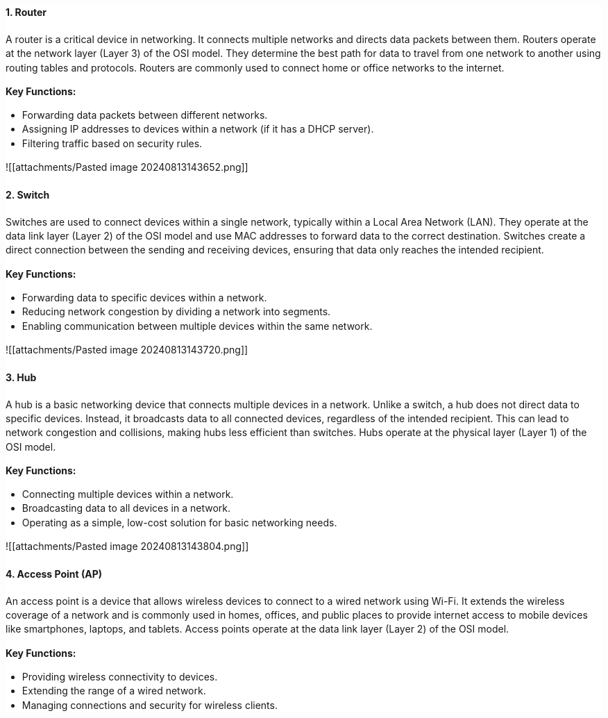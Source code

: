 #### 1. **Router**

A router is a critical device in networking. It connects multiple networks and directs data packets between them. Routers operate at the network layer (Layer 3) of the OSI model. They determine the best path for data to travel from one network to another using routing tables and protocols. Routers are commonly used to connect home or office networks to the internet.

**Key Functions:**

- Forwarding data packets between different networks.
- Assigning IP addresses to devices within a network (if it has a DHCP server).
- Filtering traffic based on security rules.

![[attachments/Pasted image 20240813143652.png]]

#### 2. **Switch**

Switches are used to connect devices within a single network, typically within a Local Area Network (LAN). They operate at the data link layer (Layer 2) of the OSI model and use MAC addresses to forward data to the correct destination. Switches create a direct connection between the sending and receiving devices, ensuring that data only reaches the intended recipient.

**Key Functions:**

- Forwarding data to specific devices within a network.
- Reducing network congestion by dividing a network into segments.
- Enabling communication between multiple devices within the same network.

![[attachments/Pasted image 20240813143720.png]]

#### 3. **Hub**

A hub is a basic networking device that connects multiple devices in a network. Unlike a switch, a hub does not direct data to specific devices. Instead, it broadcasts data to all connected devices, regardless of the intended recipient. This can lead to network congestion and collisions, making hubs less efficient than switches. Hubs operate at the physical layer (Layer 1) of the OSI model.

**Key Functions:**

- Connecting multiple devices within a network.
- Broadcasting data to all devices in a network.
- Operating as a simple, low-cost solution for basic networking needs.

![[attachments/Pasted image 20240813143804.png]]
#### 4. **Access Point (AP)**

An access point is a device that allows wireless devices to connect to a wired network using Wi-Fi. It extends the wireless coverage of a network and is commonly used in homes, offices, and public places to provide internet access to mobile devices like smartphones, laptops, and tablets. Access points operate at the data link layer (Layer 2) of the OSI model.

**Key Functions:**

- Providing wireless connectivity to devices.
- Extending the range of a wired network.
- Managing connections and security for wireless clients.
